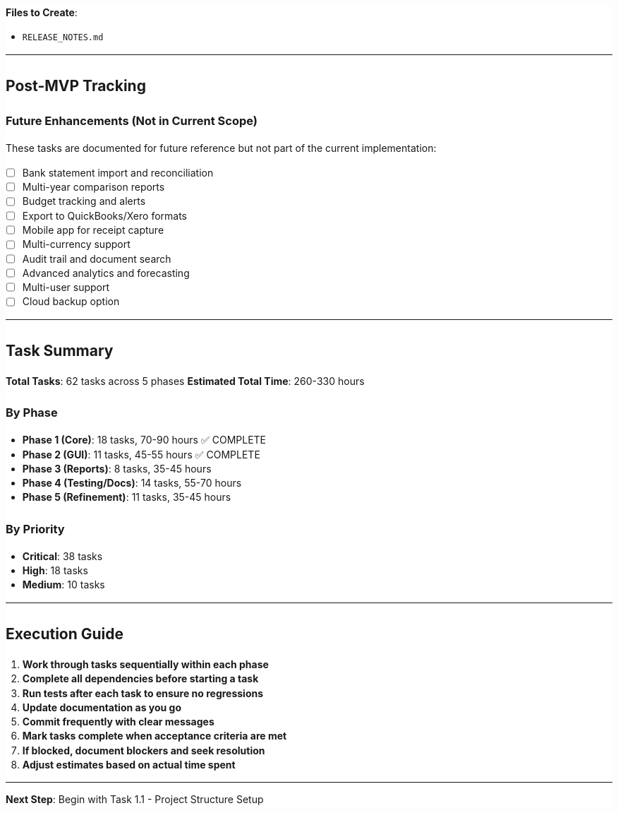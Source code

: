 **Files to Create**:

- `RELEASE_NOTES.md`

---

## Post-MVP Tracking

### Future Enhancements (Not in Current Scope)

These tasks are documented for future reference but not part of the current implementation:

- [ ] Bank statement import and reconciliation
- [ ] Multi-year comparison reports
- [ ] Budget tracking and alerts
- [ ] Export to QuickBooks/Xero formats
- [ ] Mobile app for receipt capture
- [ ] Multi-currency support
- [ ] Audit trail and document search
- [ ] Advanced analytics and forecasting
- [ ] Multi-user support
- [ ] Cloud backup option

---

## Task Summary

**Total Tasks**: 62 tasks across 5 phases
**Estimated Total Time**: 260-330 hours

### By Phase

- **Phase 1 (Core)**: 18 tasks, 70-90 hours ✅ COMPLETE
- **Phase 2 (GUI)**: 11 tasks, 45-55 hours ✅ COMPLETE
- **Phase 3 (Reports)**: 8 tasks, 35-45 hours
- **Phase 4 (Testing/Docs)**: 14 tasks, 55-70 hours
- **Phase 5 (Refinement)**: 11 tasks, 35-45 hours

### By Priority

- **Critical**: 38 tasks
- **High**: 18 tasks
- **Medium**: 10 tasks

---

## Execution Guide

1. **Work through tasks sequentially within each phase**
2. **Complete all dependencies before starting a task**
3. **Run tests after each task to ensure no regressions**
4. **Update documentation as you go**
5. **Commit frequently with clear messages**
6. **Mark tasks complete when acceptance criteria are met**
7. **If blocked, document blockers and seek resolution**
8. **Adjust estimates based on actual time spent**

---

**Next Step**: Begin with Task 1.1 - Project Structure Setup
